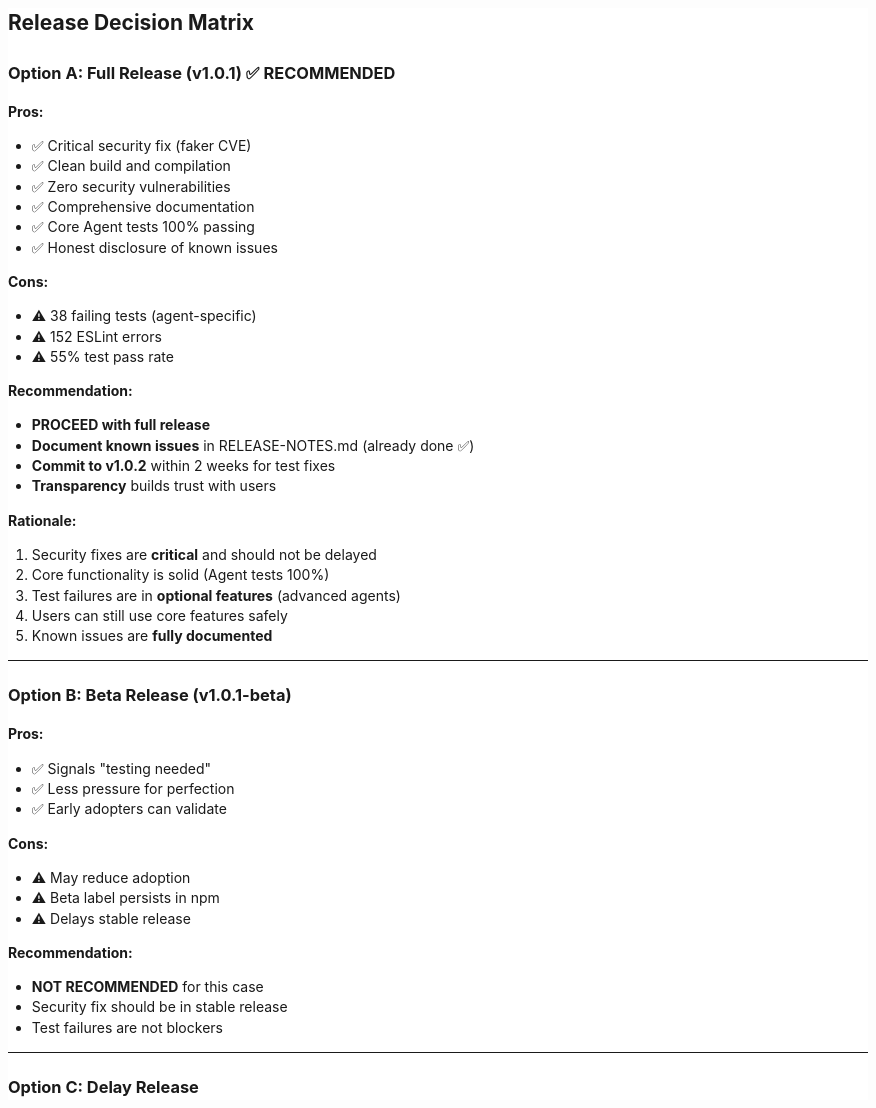 
## Release Decision Matrix

### Option A: Full Release (v1.0.1) ✅ RECOMMENDED

**Pros:**
- ✅ Critical security fix (faker CVE)
- ✅ Clean build and compilation
- ✅ Zero security vulnerabilities
- ✅ Comprehensive documentation
- ✅ Core Agent tests 100% passing
- ✅ Honest disclosure of known issues

**Cons:**
- ⚠️ 38 failing tests (agent-specific)
- ⚠️ 152 ESLint errors
- ⚠️ 55% test pass rate

**Recommendation:**
- **PROCEED with full release**
- **Document known issues** in RELEASE-NOTES.md (already done ✅)
- **Commit to v1.0.2** within 2 weeks for test fixes
- **Transparency** builds trust with users

**Rationale:**
1. Security fixes are **critical** and should not be delayed
2. Core functionality is solid (Agent tests 100%)
3. Test failures are in **optional features** (advanced agents)
4. Users can still use core features safely
5. Known issues are **fully documented**

---

### Option B: Beta Release (v1.0.1-beta)

**Pros:**
- ✅ Signals "testing needed"
- ✅ Less pressure for perfection
- ✅ Early adopters can validate

**Cons:**
- ⚠️ May reduce adoption
- ⚠️ Beta label persists in npm
- ⚠️ Delays stable release

**Recommendation:**
- **NOT RECOMMENDED** for this case
- Security fix should be in stable release
- Test failures are not blockers

---

### Option C: Delay Release
